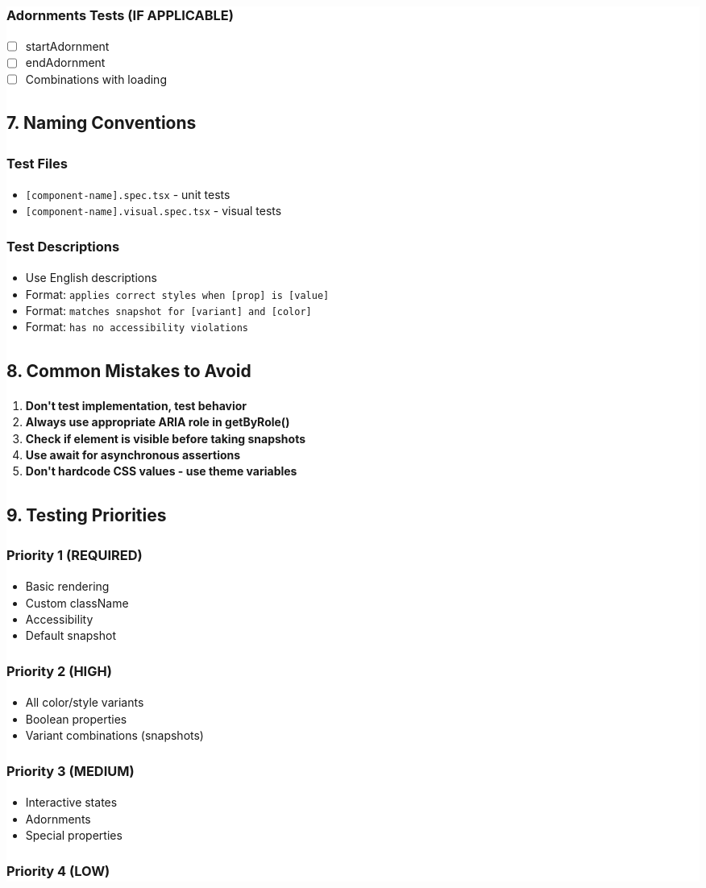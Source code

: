 ### Adornments Tests (IF APPLICABLE)

- [ ] startAdornment
- [ ] endAdornment
- [ ] Combinations with loading

## 7. Naming Conventions

### Test Files

- `[component-name].spec.tsx` - unit tests
- `[component-name].visual.spec.tsx` - visual tests

### Test Descriptions

- Use English descriptions
- Format: `applies correct styles when [prop] is [value]`
- Format: `matches snapshot for [variant] and [color]`
- Format: `has no accessibility violations`

## 8. Common Mistakes to Avoid

1. **Don't test implementation, test behavior**
2. **Always use appropriate ARIA role in getByRole()**
3. **Check if element is visible before taking snapshots**
4. **Use await for asynchronous assertions**
5. **Don't hardcode CSS values - use theme variables**

## 9. Testing Priorities

### Priority 1 (REQUIRED)

- Basic rendering
- Custom className
- Accessibility
- Default snapshot

### Priority 2 (HIGH)

- All color/style variants
- Boolean properties
- Variant combinations (snapshots)

### Priority 3 (MEDIUM)

- Interactive states
- Adornments
- Special properties

### Priority 4 (LOW)

